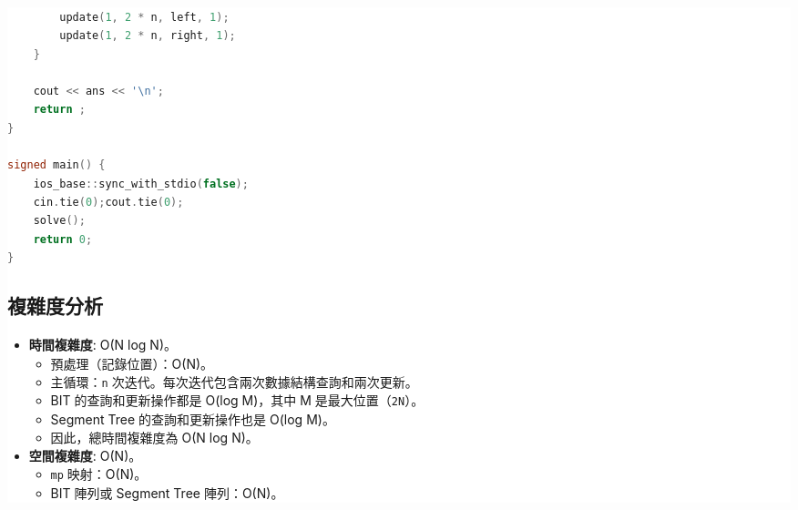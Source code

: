 ```cpp
        update(1, 2 * n, left, 1);
        update(1, 2 * n, right, 1);
    }

    cout << ans << '\n';
    return ;
}

signed main() {
    ios_base::sync_with_stdio(false);
    cin.tie(0);cout.tie(0);
    solve();
    return 0;
}
```

## 複雜度分析
*   **時間複雜度**: O(N log N)。
    *   預處理（記錄位置）：O(N)。
    *   主循環：`n` 次迭代。每次迭代包含兩次數據結構查詢和兩次更新。
    *   BIT 的查詢和更新操作都是 O(log M)，其中 M 是最大位置（`2N`）。
    *   Segment Tree 的查詢和更新操作也是 O(log M)。
    *   因此，總時間複雜度為 O(N log N)。
*   **空間複雜度**: O(N)。
    *   `mp` 映射：O(N)。
    *   BIT 陣列或 Segment Tree 陣列：O(N)。
